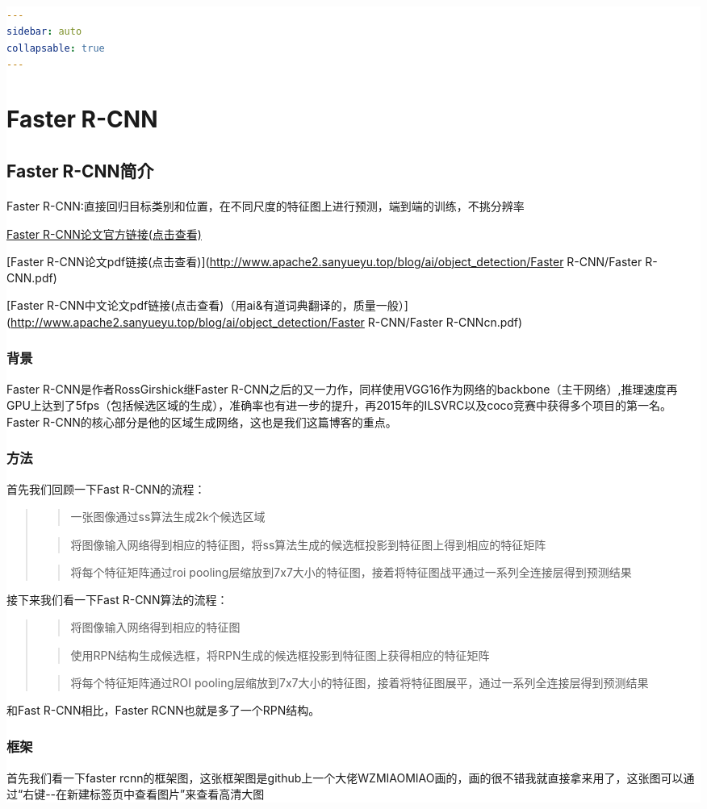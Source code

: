 ```yaml
---
sidebar: auto
collapsable: true
---
```

# Faster R-CNN
## Faster R-CNN简介
Faster R-CNN:直接回归目标类别和位置，在不同尺度的特征图上进行预测，端到端的训练，不挑分辨率

[Faster R-CNN论文官方链接(点击查看)](http://xxx.itp.ac.cn/abs/1506.01497)

[Faster R-CNN论文pdf链接(点击查看)](http://www.apache2.sanyueyu.top/blog/ai/object_detection/Faster R-CNN/Faster R-CNN.pdf)

[Faster R-CNN中文论文pdf链接(点击查看)（用ai&有道词典翻译的，质量一般）](http://www.apache2.sanyueyu.top/blog/ai/object_detection/Faster R-CNN/Faster R-CNNcn.pdf)

### 背景

Faster R-CNN是作者RossGirshick继Faster R-CNN之后的又一力作，同样使用VGG16作为网络的backbone（主干网络）,推理速度再GPU上达到了5fps（包括候选区域的生成），准确率也有进一步的提升，再2015年的ILSVRC以及coco竞赛中获得多个项目的第一名。Faster R-CNN的核心部分是他的区域生成网络，这也是我们这篇博客的重点。

### 方法

首先我们回顾一下Fast R-CNN的流程：

>> 一张图像通过ss算法生成2k个候选区域
>
>>将图像输入网络得到相应的特征图，将ss算法生成的候选框投影到特征图上得到相应的特征矩阵
>
>>将每个特征矩阵通过roi pooling层缩放到7x7大小的特征图，接着将特征图战平通过一系列全连接层得到预测结果

接下来我们看一下Fast R-CNN算法的流程：

>>将图像输入网络得到相应的特征图
>
>>使用RPN结构生成候选框，将RPN生成的候选框投影到特征图上获得相应的特征矩阵
>
>>将每个特征矩阵通过ROI pooling层缩放到7x7大小的特征图，接着将特征图展平，通过一系列全连接层得到预测结果

和Fast R-CNN相比，Faster RCNN也就是多了一个RPN结构。

### 框架

首先我们看一下faster rcnn的框架图，这张框架图是github上一个大佬WZMIAOMIAO画的，画的很不错我就直接拿来用了，这张图可以通过“右键--在新建标签页中查看图片”来查看高清大图
